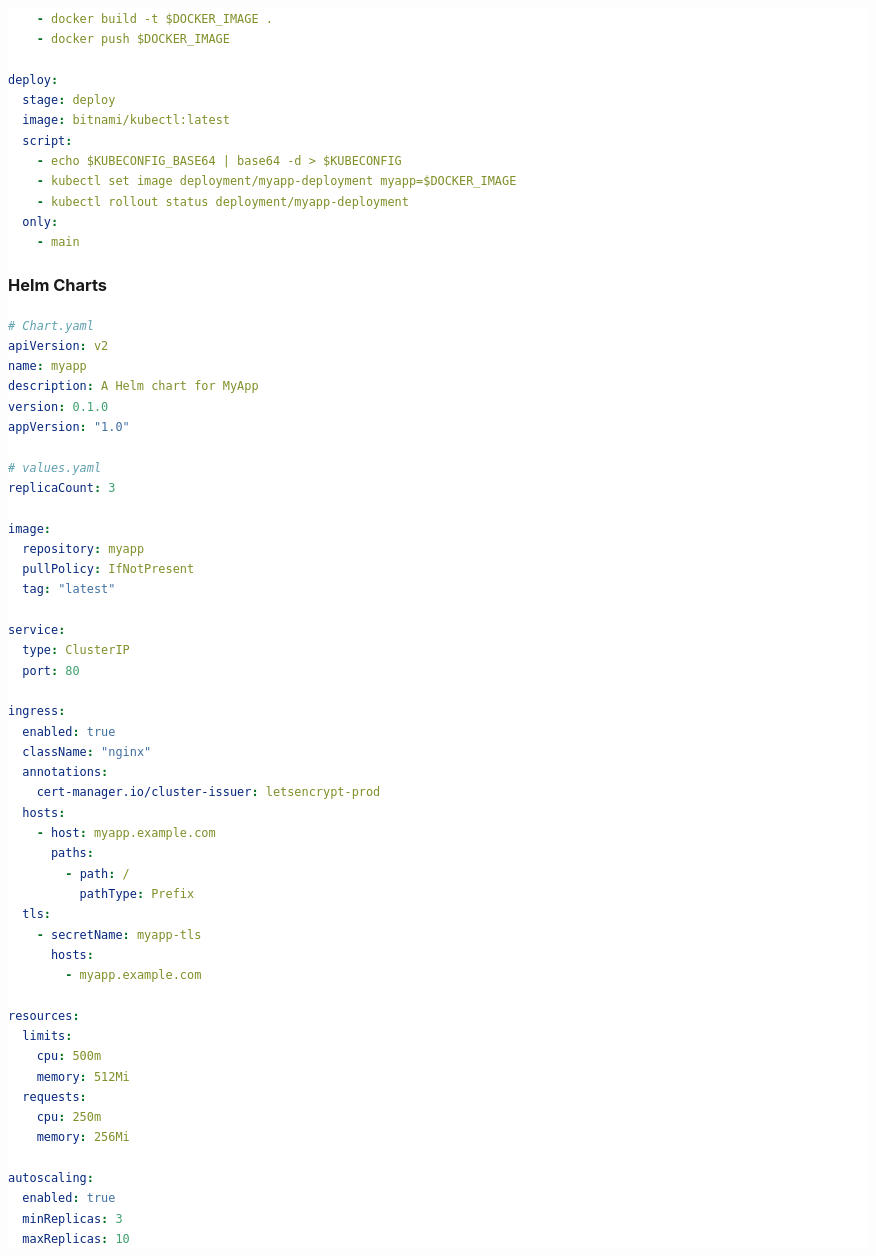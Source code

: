```yaml
    - docker build -t $DOCKER_IMAGE .
    - docker push $DOCKER_IMAGE

deploy:
  stage: deploy
  image: bitnami/kubectl:latest
  script:
    - echo $KUBECONFIG_BASE64 | base64 -d > $KUBECONFIG
    - kubectl set image deployment/myapp-deployment myapp=$DOCKER_IMAGE
    - kubectl rollout status deployment/myapp-deployment
  only:
    - main
```

### Helm Charts

```yaml
# Chart.yaml
apiVersion: v2
name: myapp
description: A Helm chart for MyApp
version: 0.1.0
appVersion: "1.0"

# values.yaml
replicaCount: 3

image:
  repository: myapp
  pullPolicy: IfNotPresent
  tag: "latest"

service:
  type: ClusterIP
  port: 80

ingress:
  enabled: true
  className: "nginx"
  annotations:
    cert-manager.io/cluster-issuer: letsencrypt-prod
  hosts:
    - host: myapp.example.com
      paths:
        - path: /
          pathType: Prefix
  tls:
    - secretName: myapp-tls
      hosts:
        - myapp.example.com

resources:
  limits:
    cpu: 500m
    memory: 512Mi
  requests:
    cpu: 250m
    memory: 256Mi

autoscaling:
  enabled: true
  minReplicas: 3
  maxReplicas: 10
```